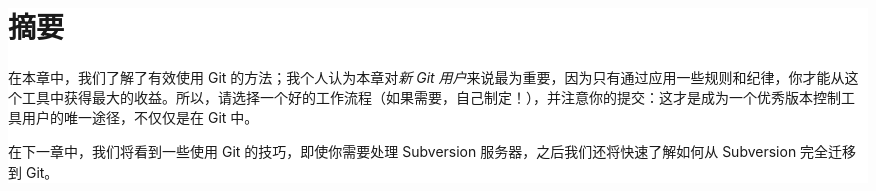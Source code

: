 # 摘要

在本章中，我们了解了有效使用 Git 的方法；我个人认为本章对*新 Git 用户*来说最为重要，因为只有通过应用一些规则和纪律，你才能从这个工具中获得最大的收益。所以，请选择一个好的工作流程（如果需要，自己制定！），并注意你的提交：这才是成为一个优秀版本控制工具用户的唯一途径，不仅仅是在 Git 中。

在下一章中，我们将看到一些使用 Git 的技巧，即使你需要处理 Subversion 服务器，之后我们还将快速了解如何从 Subversion 完全迁移到 Git。
